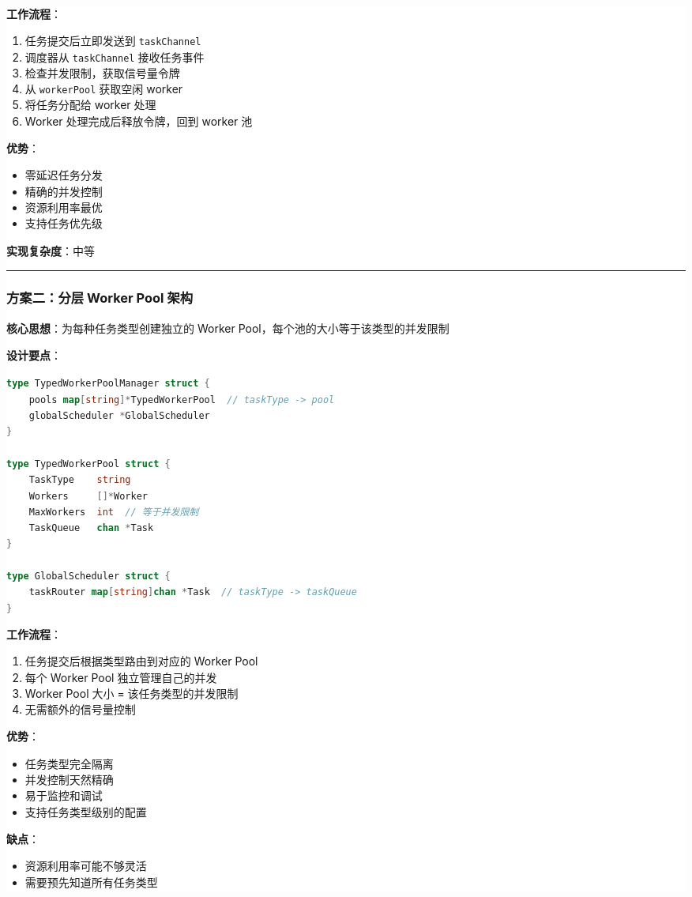 **工作流程**：
1. 任务提交后立即发送到 `taskChannel`
2. 调度器从 `taskChannel` 接收任务事件
3. 检查并发限制，获取信号量令牌
4. 从 `workerPool` 获取空闲 worker
5. 将任务分配给 worker 处理
6. Worker 处理完成后释放令牌，回到 worker 池

**优势**：
- 零延迟任务分发
- 精确的并发控制
- 资源利用率最优
- 支持任务优先级

**实现复杂度**：中等

---

### 方案二：分层 Worker Pool 架构

**核心思想**：为每种任务类型创建独立的 Worker Pool，每个池的大小等于该类型的并发限制

**设计要点**：
```go
type TypedWorkerPoolManager struct {
    pools map[string]*TypedWorkerPool  // taskType -> pool
    globalScheduler *GlobalScheduler
}

type TypedWorkerPool struct {
    TaskType    string
    Workers     []*Worker
    MaxWorkers  int  // 等于并发限制
    TaskQueue   chan *Task
}

type GlobalScheduler struct {
    taskRouter map[string]chan *Task  // taskType -> taskQueue
}
```

**工作流程**：
1. 任务提交后根据类型路由到对应的 Worker Pool
2. 每个 Worker Pool 独立管理自己的并发
3. Worker Pool 大小 = 该任务类型的并发限制
4. 无需额外的信号量控制

**优势**：
- 任务类型完全隔离
- 并发控制天然精确
- 易于监控和调试
- 支持任务类型级别的配置

**缺点**：
- 资源利用率可能不够灵活
- 需要预先知道所有任务类型

